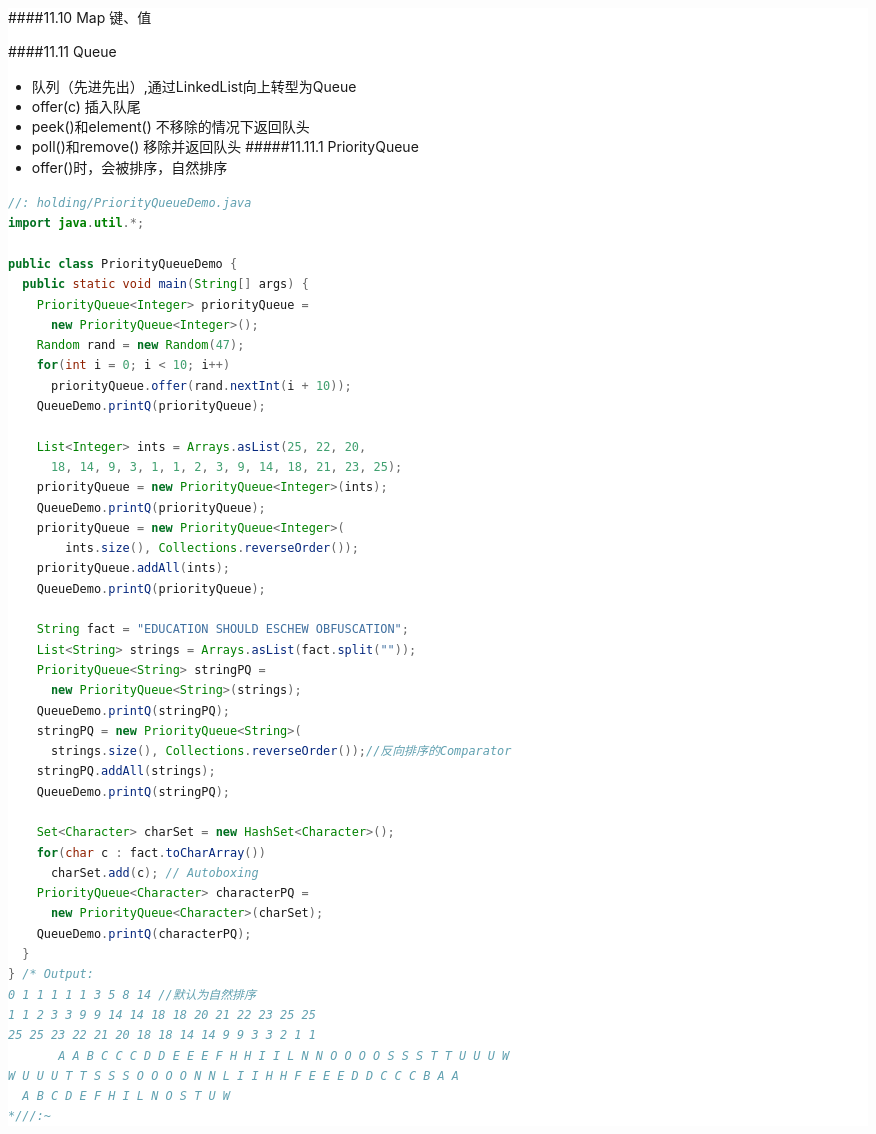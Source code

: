 ####11.10 Map
键、值

####11.11 Queue
* 队列（先进先出）,通过LinkedList向上转型为Queue
* offer(c) 插入队尾
* peek()和element() 不移除的情况下返回队头
* poll()和remove() 移除并返回队头
#####11.11.1 PriorityQueue
* offer()时，会被排序，自然排序
```java
//: holding/PriorityQueueDemo.java
import java.util.*;

public class PriorityQueueDemo {
  public static void main(String[] args) {
    PriorityQueue<Integer> priorityQueue =
      new PriorityQueue<Integer>();
    Random rand = new Random(47);
    for(int i = 0; i < 10; i++)
      priorityQueue.offer(rand.nextInt(i + 10));
    QueueDemo.printQ(priorityQueue);

    List<Integer> ints = Arrays.asList(25, 22, 20,
      18, 14, 9, 3, 1, 1, 2, 3, 9, 14, 18, 21, 23, 25);
    priorityQueue = new PriorityQueue<Integer>(ints);
    QueueDemo.printQ(priorityQueue);
    priorityQueue = new PriorityQueue<Integer>(
        ints.size(), Collections.reverseOrder());
    priorityQueue.addAll(ints);
    QueueDemo.printQ(priorityQueue);

    String fact = "EDUCATION SHOULD ESCHEW OBFUSCATION";
    List<String> strings = Arrays.asList(fact.split(""));
    PriorityQueue<String> stringPQ =
      new PriorityQueue<String>(strings);
    QueueDemo.printQ(stringPQ);
    stringPQ = new PriorityQueue<String>(
      strings.size(), Collections.reverseOrder());//反向排序的Comparator
    stringPQ.addAll(strings);
    QueueDemo.printQ(stringPQ);

    Set<Character> charSet = new HashSet<Character>();
    for(char c : fact.toCharArray())
      charSet.add(c); // Autoboxing
    PriorityQueue<Character> characterPQ =
      new PriorityQueue<Character>(charSet);
    QueueDemo.printQ(characterPQ);
  }
} /* Output:
0 1 1 1 1 1 3 5 8 14 //默认为自然排序
1 1 2 3 3 9 9 14 14 18 18 20 21 22 23 25 25
25 25 23 22 21 20 18 18 14 14 9 9 3 3 2 1 1
       A A B C C C D D E E E F H H I I L N N O O O O S S S T T U U U W
W U U U T T S S S O O O O N N L I I H H F E E E D D C C C B A A
  A B C D E F H I L N O S T U W
*///:~
```
